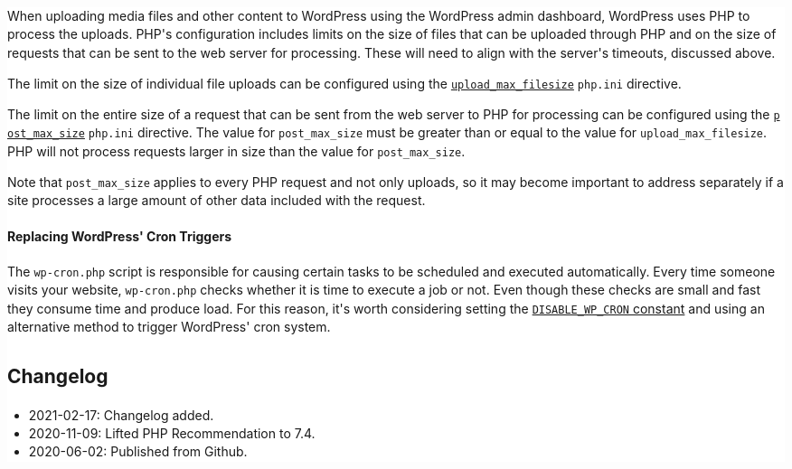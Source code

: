 When uploading media files and other content to WordPress using the WordPress admin dashboard, WordPress uses PHP to process the uploads. PHP's configuration includes limits on the size of files that can be uploaded through PHP and on the size of requests that can be sent to the web server for processing. These will need to align with the server's timeouts, discussed above.

The limit on the size of individual file uploads can be configured using the [`upload_max_filesize`](http://php.net/manual/en/ini.core.php#ini.upload-max-filesize) `php.ini` directive.

The limit on the entire size of a request that can be sent from the web server to PHP for processing can be configured using the [`post_max_size`](http://php.net/manual/en/ini.core.php#ini.post-max-size) `php.ini` directive. The value for `post_max_size` must be greater than or equal to the value for `upload_max_filesize`. PHP will not process requests larger in size than the value for `post_max_size`.

Note that `post_max_size` applies to every PHP request and not only uploads, so it may become important to address separately if a site processes a large amount of other data included with the request.

#### Replacing WordPress' Cron Triggers

The `wp-cron.php` script is responsible for causing certain tasks to be scheduled and executed automatically. Every time someone visits your website, `wp-cron.php` checks whether it is time to execute a job or not. Even though these checks are small and fast they consume time and produce load. For this reason, it's worth considering setting the [`DISABLE_WP_CRON` constant](https://codex.wordpress.org/Editing_wp-config.php#Disable_Cron_and_Cron_Timeout) and using an alternative method to trigger WordPress' cron system.

## Changelog

- 2021-02-17: Changelog added.
- 2020-11-09: Lifted PHP Recommendation to 7.4.
- 2020-06-02: Published from Github.
